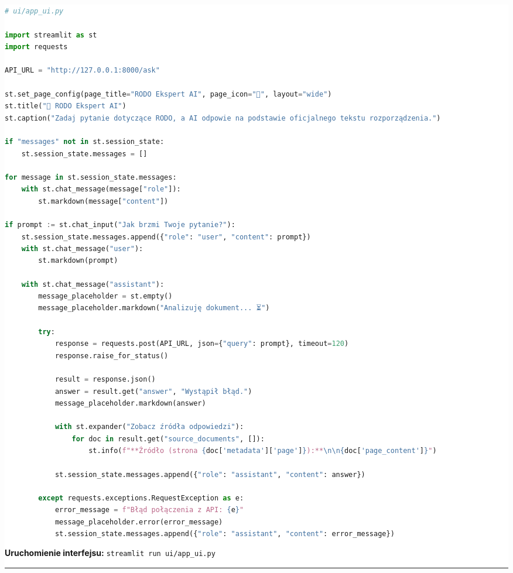 ```python
# ui/app_ui.py

import streamlit as st
import requests

API_URL = "http://127.0.0.1:8000/ask"

st.set_page_config(page_title="RODO Ekspert AI", page_icon="🤖", layout="wide")
st.title("🤖 RODO Ekspert AI")
st.caption("Zadaj pytanie dotyczące RODO, a AI odpowie na podstawie oficjalnego tekstu rozporządzenia.")

if "messages" not in st.session_state:
    st.session_state.messages = []

for message in st.session_state.messages:
    with st.chat_message(message["role"]):
        st.markdown(message["content"])

if prompt := st.chat_input("Jak brzmi Twoje pytanie?"):
    st.session_state.messages.append({"role": "user", "content": prompt})
    with st.chat_message("user"):
        st.markdown(prompt)

    with st.chat_message("assistant"):
        message_placeholder = st.empty()
        message_placeholder.markdown("Analizuję dokument... ⏳")
        
        try:
            response = requests.post(API_URL, json={"query": prompt}, timeout=120)
            response.raise_for_status()
            
            result = response.json()
            answer = result.get("answer", "Wystąpił błąd.")
            message_placeholder.markdown(answer)
            
            with st.expander("Zobacz źródła odpowiedzi"):
                for doc in result.get("source_documents", []):
                    st.info(f"**Źródło (strona {doc['metadata']['page']}):**\n\n{doc['page_content']}")

            st.session_state.messages.append({"role": "assistant", "content": answer})

        except requests.exceptions.RequestException as e:
            error_message = f"Błąd połączenia z API: {e}"
            message_placeholder.error(error_message)
            st.session_state.messages.append({"role": "assistant", "content": error_message})
```
**Uruchomienie interfejsu:** `streamlit run ui/app_ui.py`

---
